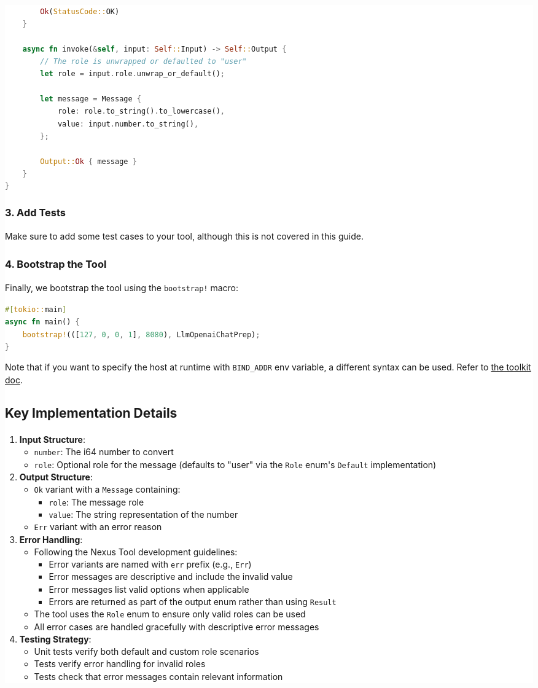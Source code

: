 ```rust
        Ok(StatusCode::OK)
    }

    async fn invoke(&self, input: Self::Input) -> Self::Output {
        // The role is unwrapped or defaulted to "user"
        let role = input.role.unwrap_or_default();

        let message = Message {
            role: role.to_string().to_lowercase(),
            value: input.number.to_string(),
        };

        Output::Ok { message }
    }
}
```

### 3. Add Tests

Make sure to add some test cases to your tool, although this is not covered in this guide.

### 4. Bootstrap the Tool

Finally, we bootstrap the tool using the `bootstrap!` macro:

```rust
#[tokio::main]
async fn main() {
    bootstrap!(([127, 0, 0, 1], 8080), LlmOpenaiChatPrep);
}
```

Note that if you want to specify the host at runtime with `BIND_ADDR` env variable, a different syntax can be used. Refer to [the toolkit doc](../toolkit-rust.md#nexus_toolkitbootstrap).

## Key Implementation Details

1. **Input Structure**:
   - `number`: The i64 number to convert
   - `role`: Optional role for the message (defaults to "user" via the `Role` enum's `Default` implementation)
1. **Output Structure**:
   - `Ok` variant with a `Message` containing:
     - `role`: The message role
     - `value`: The string representation of the number
   - `Err` variant with an error reason
1. **Error Handling**:
   - Following the Nexus Tool development guidelines:
     - Error variants are named with `err` prefix (e.g., `Err`)
     - Error messages are descriptive and include the invalid value
     - Error messages list valid options when applicable
     - Errors are returned as part of the output enum rather than using `Result`
   - The tool uses the `Role` enum to ensure only valid roles can be used
   - All error cases are handled gracefully with descriptive error messages
1. **Testing Strategy**:
   - Unit tests verify both default and custom role scenarios
   - Tests verify error handling for invalid roles
   - Tests check that error messages contain relevant information
